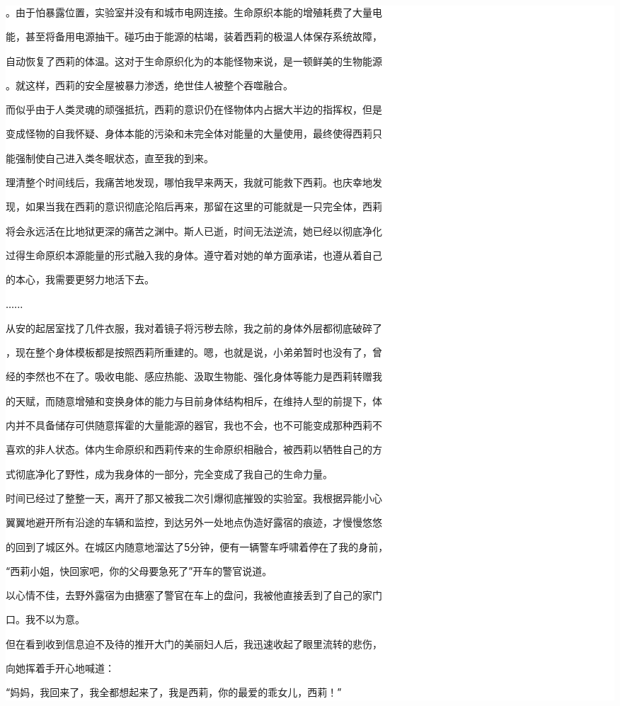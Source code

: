 。由于怕暴露位置，实验室并没有和城市电网连接。生命原织本能的增殖耗费了大量电

能，甚至将备用电源抽干。碰巧由于能源的枯竭，装着西莉的极温人体保存系统故障，

自动恢复了西莉的体温。这对于生命原织化为的本能怪物来说，是一顿鲜美的生物能源

。就这样，西莉的安全屋被暴力渗透，绝世佳人被整个吞噬融合。

而似乎由于人类灵魂的顽强抵抗，西莉的意识仍在怪物体内占据大半边的指挥权，但是

变成怪物的自我怀疑、身体本能的污染和未完全体对能量的大量使用，最终使得西莉只

能强制使自己进入类冬眠状态，直至我的到来。

理清整个时间线后，我痛苦地发现，哪怕我早来两天，我就可能救下西莉。也庆幸地发

现，如果当我在西莉的意识彻底沦陷后再来，那留在这里的可能就是一只完全体，西莉

将会永远活在比地狱更深的痛苦之渊中。斯人已逝，时间无法逆流，她已经以彻底净化

过得生命原织本源能量的形式融入我的身体。遵守着对她的单方面承诺，也遵从着自己

的本心，我需要更努力地活下去。

......

从安的起居室找了几件衣服，我对着镜子将污秽去除，我之前的身体外层都彻底破碎了

，现在整个身体模板都是按照西莉所重建的。嗯，也就是说，小弟弟暂时也没有了，曾

经的李然也不在了。吸收电能、感应热能、汲取生物能、强化身体等能力是西莉转赠我

的天赋，而随意增殖和变换身体的能力与目前身体结构相斥，在维持人型的前提下，体

内并不具备储存可供随意挥霍的大量能源的器官，我也不会，也不可能变成那种西莉不

喜欢的非人状态。体内生命原织和西莉传来的生命原织相融合，被西莉以牺牲自己的方

式彻底净化了野性，成为我身体的一部分，完全变成了我自己的生命力量。

时间已经过了整整一天，离开了那又被我二次引爆彻底摧毁的实验室。我根据异能小心

翼翼地避开所有沿途的车辆和监控，到达另外一处地点伪造好露宿的痕迹，才慢慢悠悠

的回到了城区外。在城区内随意地溜达了5分钟，便有一辆警车呼啸着停在了我的身前，

“西莉小姐，快回家吧，你的父母要急死了”开车的警官说道。

以心情不佳，去野外露宿为由搪塞了警官在车上的盘问，我被他直接丢到了自己的家门

口。我不以为意。

但在看到收到信息迫不及待的推开大门的美丽妇人后，我迅速收起了眼里流转的悲伤，

向她挥着手开心地喊道：

“妈妈，我回来了，我全都想起来了，我是西莉，你的最爱的乖女儿，西莉！”


